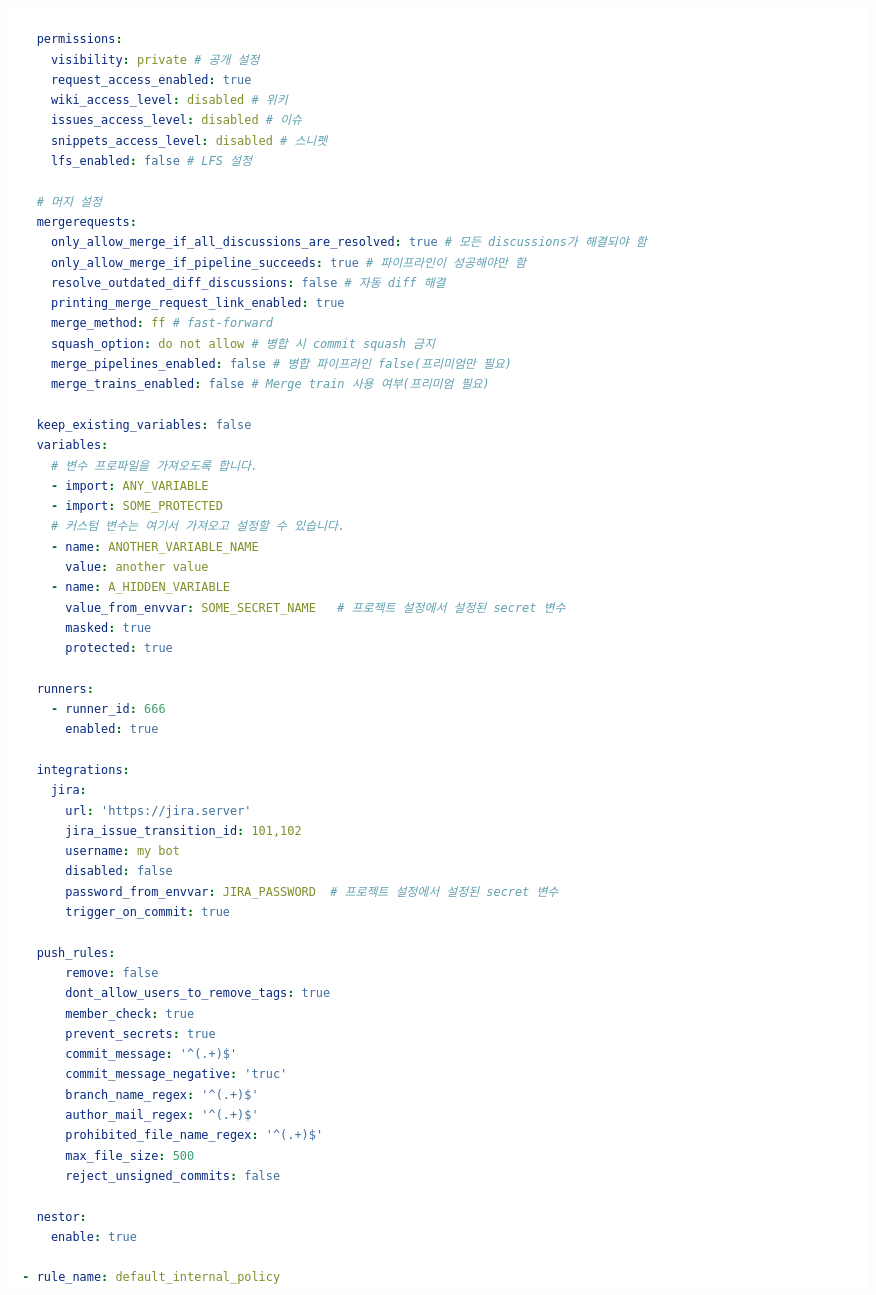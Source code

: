 ```yaml

    permissions:
      visibility: private # 공개 설정
      request_access_enabled: true
      wiki_access_level: disabled # 위키
      issues_access_level: disabled # 이슈
      snippets_access_level: disabled # 스니펫
      lfs_enabled: false # LFS 설정

    # 머지 설정
    mergerequests:
      only_allow_merge_if_all_discussions_are_resolved: true # 모든 discussions가 해결되야 함
      only_allow_merge_if_pipeline_succeeds: true # 파이프라인이 성공해야만 함
      resolve_outdated_diff_discussions: false # 자동 diff 해결
      printing_merge_request_link_enabled: true
      merge_method: ff # fast-forward
      squash_option: do not allow # 병합 시 commit squash 금지
      merge_pipelines_enabled: false # 병합 파이프라인 false(프리미엄만 필요)
      merge_trains_enabled: false # Merge train 사용 여부(프리미엄 필요)

    keep_existing_variables: false
    variables:
      # 변수 프로파일을 가져오도록 합니다.
      - import: ANY_VARIABLE
      - import: SOME_PROTECTED
      # 커스텀 변수는 여기서 가져오고 설정할 수 있습니다.
      - name: ANOTHER_VARIABLE_NAME
        value: another value
      - name: A_HIDDEN_VARIABLE
        value_from_envvar: SOME_SECRET_NAME   # 프로젝트 설정에서 설정된 secret 변수
        masked: true
        protected: true

    runners:
      - runner_id: 666
        enabled: true

    integrations:
      jira:
        url: 'https://jira.server'
        jira_issue_transition_id: 101,102
        username: my bot
        disabled: false
        password_from_envvar: JIRA_PASSWORD  # 프로젝트 설정에서 설정된 secret 변수
        trigger_on_commit: true

    push_rules:
        remove: false
        dont_allow_users_to_remove_tags: true
        member_check: true
        prevent_secrets: true
        commit_message: '^(.+)$'
        commit_message_negative: 'truc'
        branch_name_regex: '^(.+)$'
        author_mail_regex: '^(.+)$'
        prohibited_file_name_regex: '^(.+)$'
        max_file_size: 500
        reject_unsigned_commits: false

    nestor:
      enable: true

  - rule_name: default_internal_policy
```